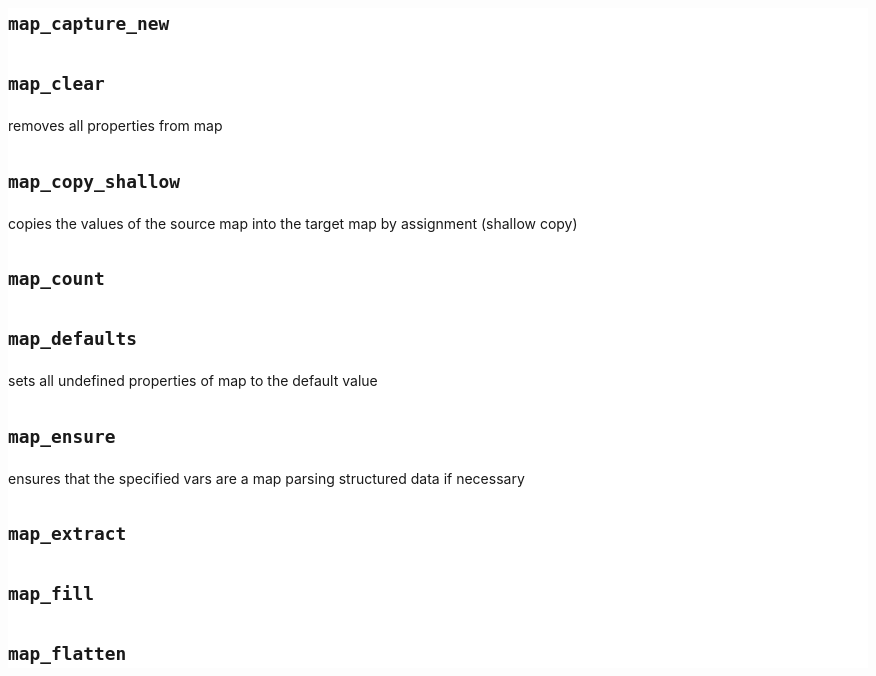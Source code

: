 


## <a name="map_capture_new"></a> `map_capture_new`





## <a name="map_clear"></a> `map_clear`

 removes all properties from map




## <a name="map_copy_shallow"></a> `map_copy_shallow`

 copies the values of the source map into the target map by assignment
 (shallow copy)




## <a name="map_count"></a> `map_count`





## <a name="map_defaults"></a> `map_defaults`

 sets all undefined properties of map to the default value




## <a name="map_ensure"></a> `map_ensure`

 ensures that the specified vars are a map
 parsing structured data if necessary




## <a name="map_extract"></a> `map_extract`





## <a name="map_fill"></a> `map_fill`





## <a name="map_flatten"></a> `map_flatten`



